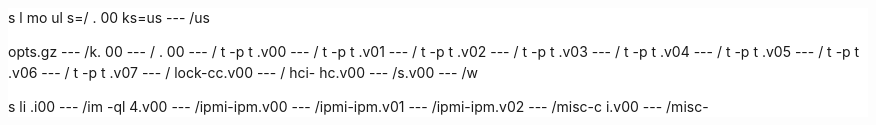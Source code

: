 s
l 
mo
ul
s=/
.
00 ks=us
 --- /us

opts.gz --- /k.
00 --- /
.
00 --- /
t
-p
t
.v00 --- /
t
-p
t
.v01 --- /
t
-p
t
.v02 --- /
t
-p
t
.v03 --- /
t
-p
t
.v04 --- /
t
-p
t
.v05 --- /
t
-p
t
.v06 --- /
t
-p
t
.v07 --- /
lock-cc.v00 --- /
hci-
hc.v00 --- /s.v00 --- /w

s
li
.i00 --- /im
-ql
4.v00 --- /ipmi-ipm.v00 --- /ipmi-ipm.v01 --- /ipmi-ipm.v02 --- /misc-c
i.v00 --- /misc-
